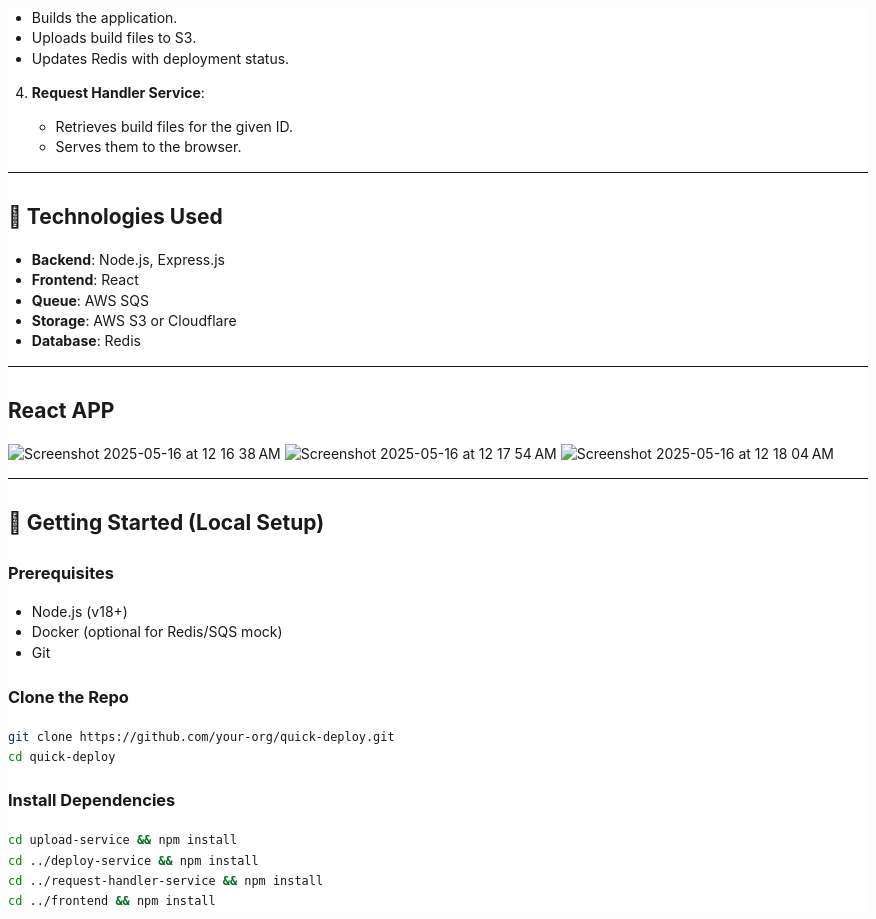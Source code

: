    * Builds the application.
   * Uploads build files to S3.
   * Updates Redis with deployment status.
4. **Request Handler Service**:

   * Retrieves build files for the given ID.
   * Serves them to the browser.

---

## 🚧 Technologies Used

* **Backend**: Node.js, Express.js
* **Frontend**: React
* **Queue**: AWS SQS
* **Storage**: AWS S3 or Cloudflare
* **Database**: Redis

---

## React APP
<img width="1104" alt="Screenshot 2025-05-16 at 12 16 38 AM" src="https://github.com/user-attachments/assets/beed0878-985f-4942-a852-81ce52b04fe8" />
<img width="1104" alt="Screenshot 2025-05-16 at 12 17 54 AM" src="https://github.com/user-attachments/assets/70d0fbbf-b022-4795-9ab5-19744c0b57bf" />
<img width="1104" alt="Screenshot 2025-05-16 at 12 18 04 AM" src="https://github.com/user-attachments/assets/e723d7c9-f410-4c02-9624-fb0146cec83a" />

---

## 🚀 Getting Started (Local Setup)

### Prerequisites

* Node.js (v18+)
* Docker (optional for Redis/SQS mock)
* Git

### Clone the Repo

```bash
git clone https://github.com/your-org/quick-deploy.git
cd quick-deploy
```

### Install Dependencies

```bash
cd upload-service && npm install
cd ../deploy-service && npm install
cd ../request-handler-service && npm install
cd ../frontend && npm install
```
